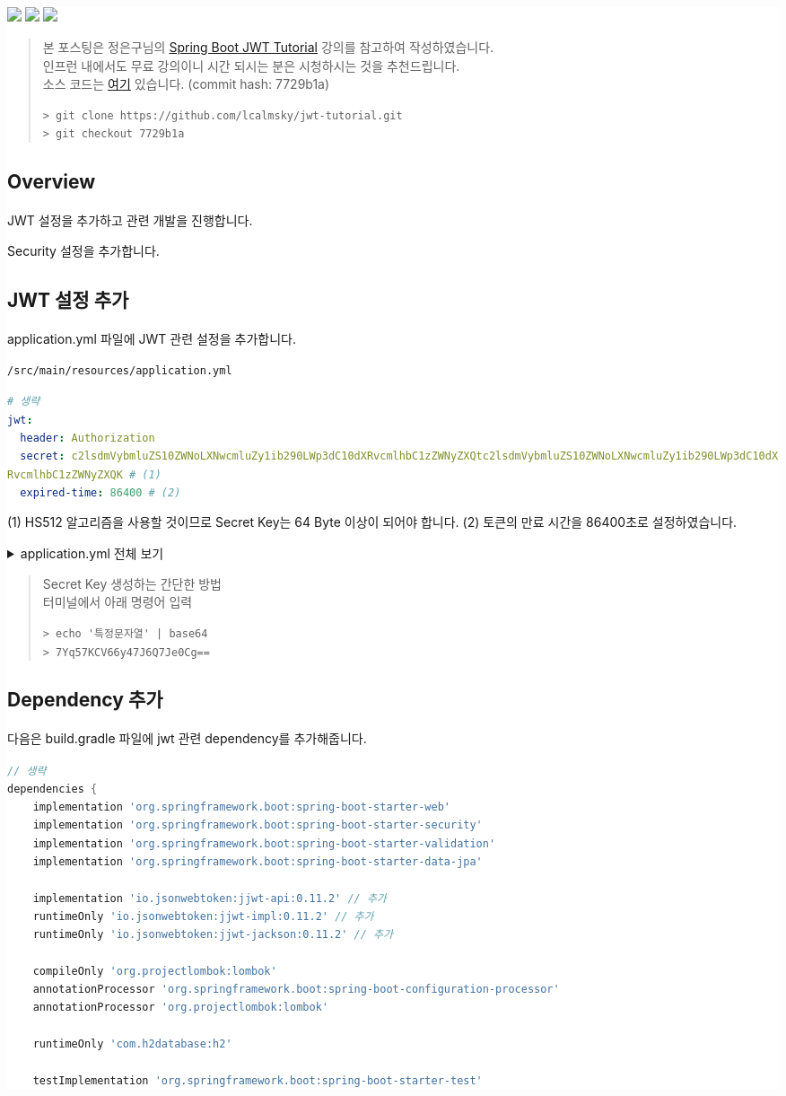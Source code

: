 ![](https://img.shields.io/badge/spring--boot-2.6.3-red) ![](https://img.shields.io/badge/gradle-7.1.1-brightgreen) ![](https://img.shields.io/badge/java-11-blue)

> 본 포스팅은 정은구님의 [Spring Boot JWT Tutorial](https://www.inflearn.com/course/%EC%8A%A4%ED%94%84%EB%A7%81%EB%B6%80%ED%8A%B8-jwt#) 강의를 참고하여 작성하였습니다.  
> 인프런 내에서도 무료 강의이니 시간 되시는 분은 시청하시는 것을 추천드립니다.  
> 소스 코드는 [여기](https://github.com/lcalmsky/jwt-tutorial) 있습니다. (commit hash: 7729b1a)
> ```shell
> > git clone https://github.com/lcalmsky/jwt-tutorial.git
> > git checkout 7729b1a
> ```

## Overview

JWT 설정을 추가하고 관련 개발을 진행합니다.

Security 설정을 추가합니다.

## JWT 설정 추가

application.yml 파일에 JWT 관련 설정을 추가합니다.

`/src/main/resources/application.yml`

```yaml
# 생략
jwt:
  header: Authorization
  secret: c2lsdmVybmluZS10ZWNoLXNwcmluZy1ib290LWp3dC10dXRvcmlhbC1zZWNyZXQtc2lsdmVybmluZS10ZWNoLXNwcmluZy1ib290LWp3dC10dXRvcmlhbC1zZWNyZXQK # (1)
  expired-time: 86400 # (2)
```

(1) HS512 알고리즘을 사용할 것이므로 Secret Key는 64 Byte 이상이 되어야 합니다.
(2) 토큰의 만료 시간을 86400초로 설정하였습니다. 

<details><summary>application.yml 전체 보기</summary></details>

> Secret Key 생성하는 간단한 방법  
> 터미널에서 아래 명령어 입력
> ```shell
> > echo '특정문자열' | base64
> > 7Yq57KCV66y47J6Q7Je0Cg==
> ```

## Dependency 추가

다음은 build.gradle 파일에 jwt 관련 dependency를 추가해줍니다.

```groovy
// 생략
dependencies {
    implementation 'org.springframework.boot:spring-boot-starter-web'
    implementation 'org.springframework.boot:spring-boot-starter-security'
    implementation 'org.springframework.boot:spring-boot-starter-validation'
    implementation 'org.springframework.boot:spring-boot-starter-data-jpa'

    implementation 'io.jsonwebtoken:jjwt-api:0.11.2' // 추가
    runtimeOnly 'io.jsonwebtoken:jjwt-impl:0.11.2' // 추가
    runtimeOnly 'io.jsonwebtoken:jjwt-jackson:0.11.2' // 추가

    compileOnly 'org.projectlombok:lombok'
    annotationProcessor 'org.springframework.boot:spring-boot-configuration-processor'
    annotationProcessor 'org.projectlombok:lombok'

    runtimeOnly 'com.h2database:h2'

    testImplementation 'org.springframework.boot:spring-boot-starter-test'
```